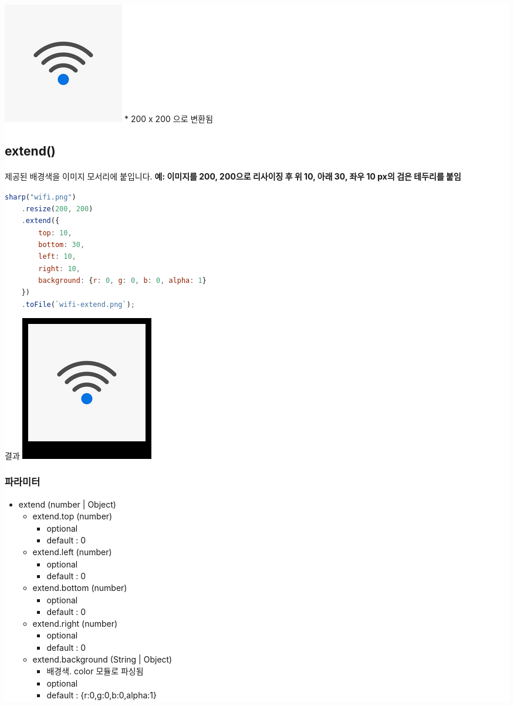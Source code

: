 ![](./images/wifi-resized-outside.png)
	* 200 x 200 으로 변환됨


## extend()
제공된 배경색을 이미지 모서리에 붙입니다.
**예: 이미지를 200, 200으로 리사이징 후 위 10, 아래 30, 좌우 10 px의 검은 테두리를 붙임**
```javascript
sharp("wifi.png")
	.resize(200, 200)
	.extend({
		top: 10,
		bottom: 30,
		left: 10,
		right: 10,
		background: {r: 0, g: 0, b: 0, alpha: 1}
	})
	.toFile(`wifi-extend.png`);
```
결과
![](./images/wifi-extend.png)
### 파라미터
* extend (number | Object)
	* extend.top (number)
		* optional
		* default : 0
	* extend.left (number)
		* optional
		* default : 0
	* extend.bottom (number)
		* optional
		* default : 0
	* extend.right (number)
		* optional
		* default : 0
	* extend.background (String | Object)
		* 배경색. color 모듈로 파싱됨
		* optional
		* default : {r:0,g:0,b:0,alpha:1}